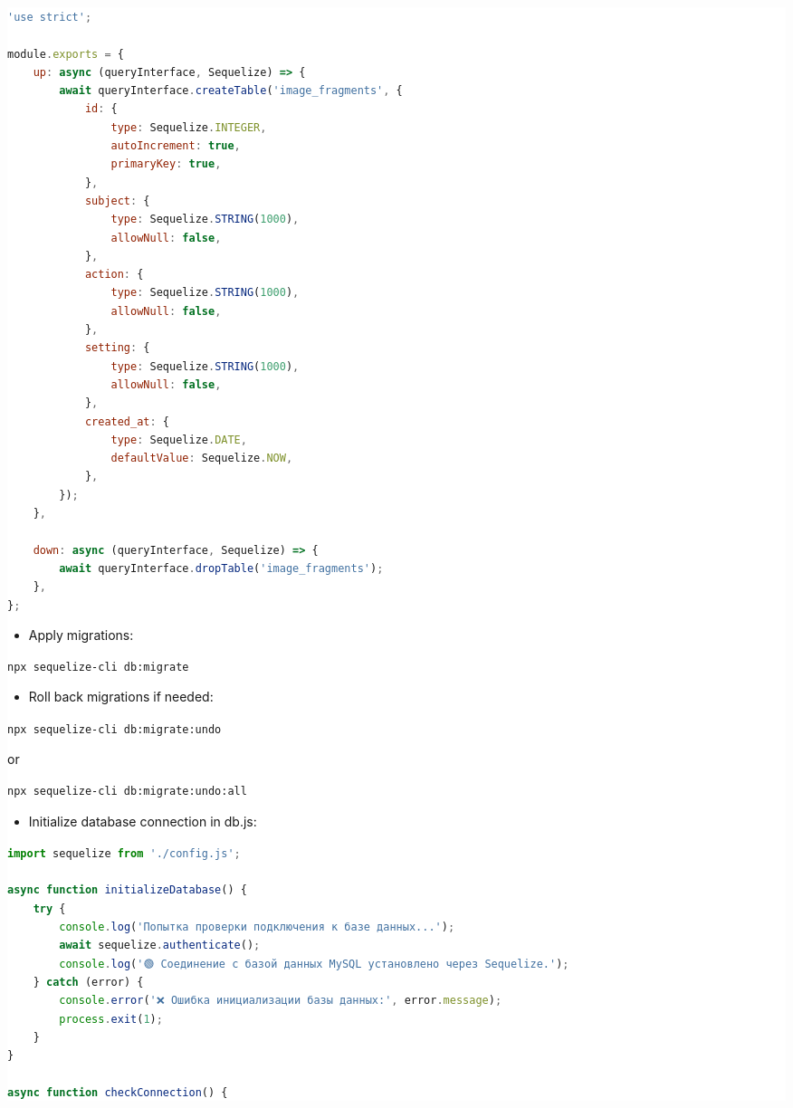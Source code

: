 ```js
'use strict';

module.exports = {
    up: async (queryInterface, Sequelize) => {
        await queryInterface.createTable('image_fragments', {
            id: {
                type: Sequelize.INTEGER,
                autoIncrement: true,
                primaryKey: true,
            },
            subject: {
                type: Sequelize.STRING(1000),
                allowNull: false,
            },
            action: {
                type: Sequelize.STRING(1000),
                allowNull: false,
            },
            setting: {
                type: Sequelize.STRING(1000),
                allowNull: false,
            },
            created_at: {
                type: Sequelize.DATE,
                defaultValue: Sequelize.NOW,
            },
        });
    },

    down: async (queryInterface, Sequelize) => {
        await queryInterface.dropTable('image_fragments');
    },
};
```

- Apply migrations:
```bash
npx sequelize-cli db:migrate 
```


- Roll back migrations if needed:
```bash
npx sequelize-cli db:migrate:undo
```
or

```bash
npx sequelize-cli db:migrate:undo:all
```

- Initialize database connection in db.js:
```js
import sequelize from './config.js';

async function initializeDatabase() {
    try {
        console.log('Попытка проверки подключения к базе данных...');
        await sequelize.authenticate();
        console.log('🟢 Соединение с базой данных MySQL установлено через Sequelize.');
    } catch (error) {
        console.error('❌ Ошибка инициализации базы данных:', error.message);
        process.exit(1);
    }
}

async function checkConnection() {
```